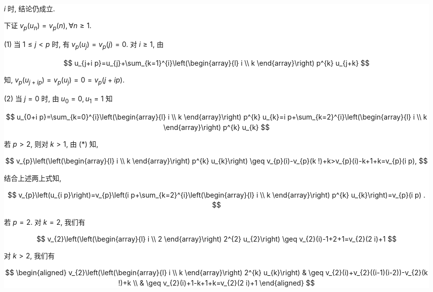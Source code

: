 $i$ 时, 结论仍成立.

下证 $v_{p}\left(u_{n}\right)=v_{p}(n), \forall n \geq 1$.

(1) 当 $1 \leq j<p$ 时, 有 $v_{p}\left(u_{j}\right)=v_{p}(j)=0$. 对 $i \geq 1$, 由

$$
u_{j+i p}=u_{j}+\sum_{k=1}^{i}\left(\begin{array}{l}
i \\
k
\end{array}\right) p^{k} u_{j+k}
$$

知, $v_{p}\left(u_{j+i p}\right)=v_{p}\left(u_{j}\right)=0=v_{p}(j+i p)$.

(2) 当 $j=0$ 时, 由 $u_{0}=0, u_{1}=1$ 知

$$
u_{0+i p}=\sum_{k=0}^{i}\left(\begin{array}{l}
i \\
k
\end{array}\right) p^{k} u_{k}=i p+\sum_{k=2}^{i}\left(\begin{array}{l}
i \\
k
\end{array}\right) p^{k} u_{k}
$$

若 $p>2$, 则对 $k>1$, 由 $(*)$ 知,

$$
v_{p}\left(\left(\begin{array}{l}
i \\
k
\end{array}\right) p^{k} u_{k}\right) \geq v_{p}(i)-v_{p}(k !)+k>v_{p}(i)-k+1+k=v_{p}(i p),
$$

结合上述两上式知,

$$
v_{p}\left(u_{i p}\right)=v_{p}\left(i p+\sum_{k=2}^{i}\left(\begin{array}{l}
i \\
k
\end{array}\right) p^{k} u_{k}\right)=v_{p}(i p) .
$$

若 $p=2$. 对 $k=2$, 我们有

$$
v_{2}\left(\left(\begin{array}{l}
i \\
2
\end{array}\right) 2^{2} u_{2}\right) \geq v_{2}(i)-1+2+1=v_{2}(2 i)+1
$$

对 $k>2$, 我们有

$$
\begin{aligned}
v_{2}\left(\left(\begin{array}{l}
i \\
k
\end{array}\right) 2^{k} u_{k}\right) & \geq v_{2}(i)+v_{2}((i-1)(i-2))-v_{2}(k !)+k \\
& \geq v_{2}(i)+1-k+1+k=v_{2}(2 i)+1
\end{aligned}
$$
